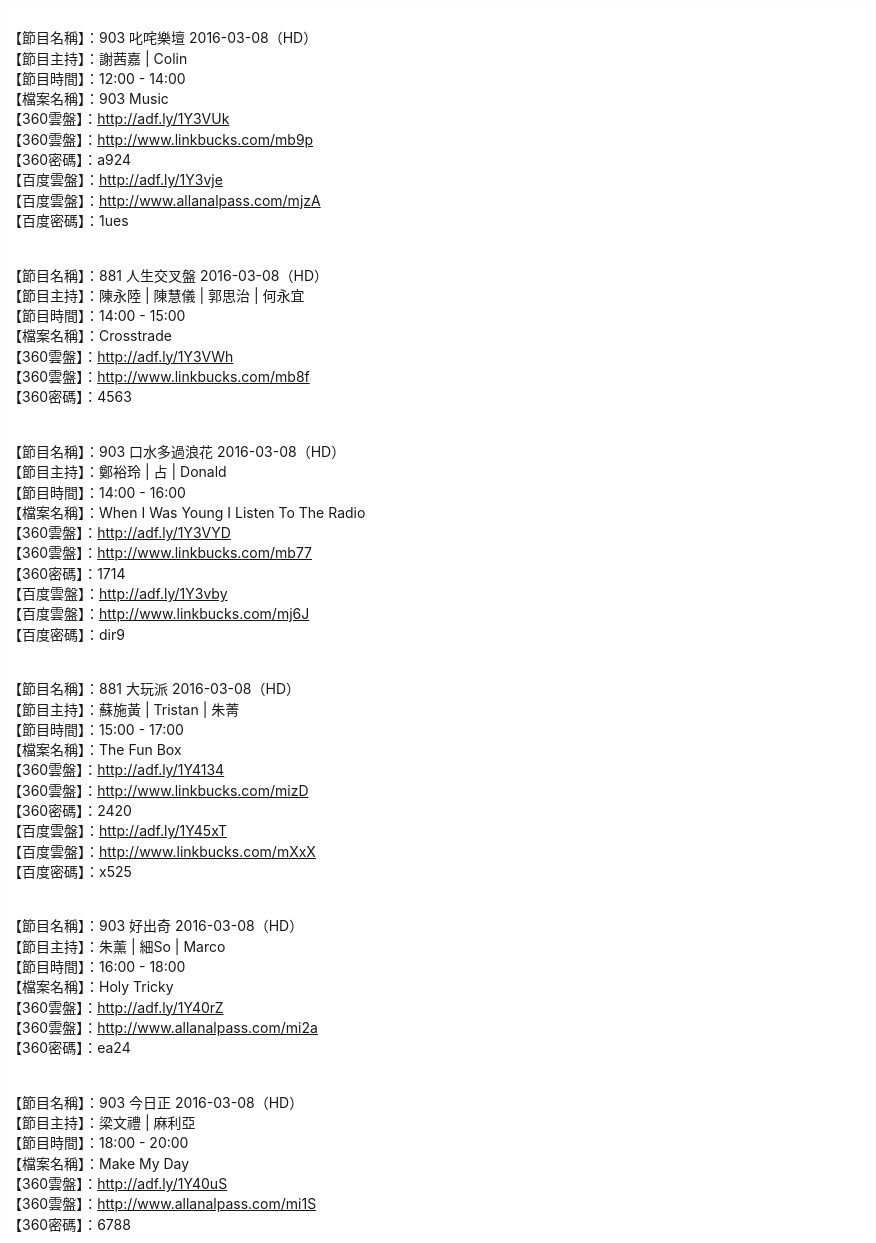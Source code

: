 <br>【節目名稱】：903 叱咤樂壇 2016-03-08（HD）
<br>【節目主持】：謝茜嘉 | Colin
<br>【節目時間】：12:00 - 14:00
<br>【檔案名稱】：903 Music
<br>【360雲盤】：http://adf.ly/1Y3VUk
<br>【360雲盤】：http://www.linkbucks.com/mb9p
<br>【360密碼】：a924
<br>【百度雲盤】：http://adf.ly/1Y3vje
<br>【百度雲盤】：http://www.allanalpass.com/mjzA
<br>【百度密碼】：1ues

<br>【節目名稱】：881 人生交叉盤 2016-03-08（HD）
<br>【節目主持】：陳永陸 | 陳慧儀 | 郭思治 | 何永宜
<br>【節目時間】：14:00 - 15:00
<br>【檔案名稱】：Crosstrade
<br>【360雲盤】：http://adf.ly/1Y3VWh
<br>【360雲盤】：http://www.linkbucks.com/mb8f
<br>【360密碼】：4563

<br>【節目名稱】：903 口水多過浪花 2016-03-08（HD）
<br>【節目主持】：鄭裕玲 | 占 | Donald
<br>【節目時間】：14:00 - 16:00
<br>【檔案名稱】：When I Was Young I Listen To The Radio
<br>【360雲盤】：http://adf.ly/1Y3VYD
<br>【360雲盤】：http://www.linkbucks.com/mb77
<br>【360密碼】：1714
<br>【百度雲盤】：http://adf.ly/1Y3vby
<br>【百度雲盤】：http://www.linkbucks.com/mj6J
<br>【百度密碼】：dir9

<br>【節目名稱】：881 大玩派 2016-03-08（HD）
<br>【節目主持】：蘇施黃 | Tristan | 朱菁
<br>【節目時間】：15:00 - 17:00
<br>【檔案名稱】：The Fun Box
<br>【360雲盤】：http://adf.ly/1Y4134
<br>【360雲盤】：http://www.linkbucks.com/mizD
<br>【360密碼】：2420
<br>【百度雲盤】：http://adf.ly/1Y45xT
<br>【百度雲盤】：http://www.linkbucks.com/mXxX
<br>【百度密碼】：x525

<br>【節目名稱】：903 好出奇 2016-03-08（HD）
<br>【節目主持】：朱薰 | 細So | Marco
<br>【節目時間】：16:00 - 18:00
<br>【檔案名稱】：Holy Tricky
<br>【360雲盤】：http://adf.ly/1Y40rZ
<br>【360雲盤】：http://www.allanalpass.com/mi2a
<br>【360密碼】：ea24

<br>【節目名稱】：903 今日正 2016-03-08（HD）
<br>【節目主持】：梁文禮 | 麻利亞
<br>【節目時間】：18:00 - 20:00
<br>【檔案名稱】：Make My Day
<br>【360雲盤】：http://adf.ly/1Y40uS
<br>【360雲盤】：http://www.allanalpass.com/mi1S
<br>【360密碼】：6788
